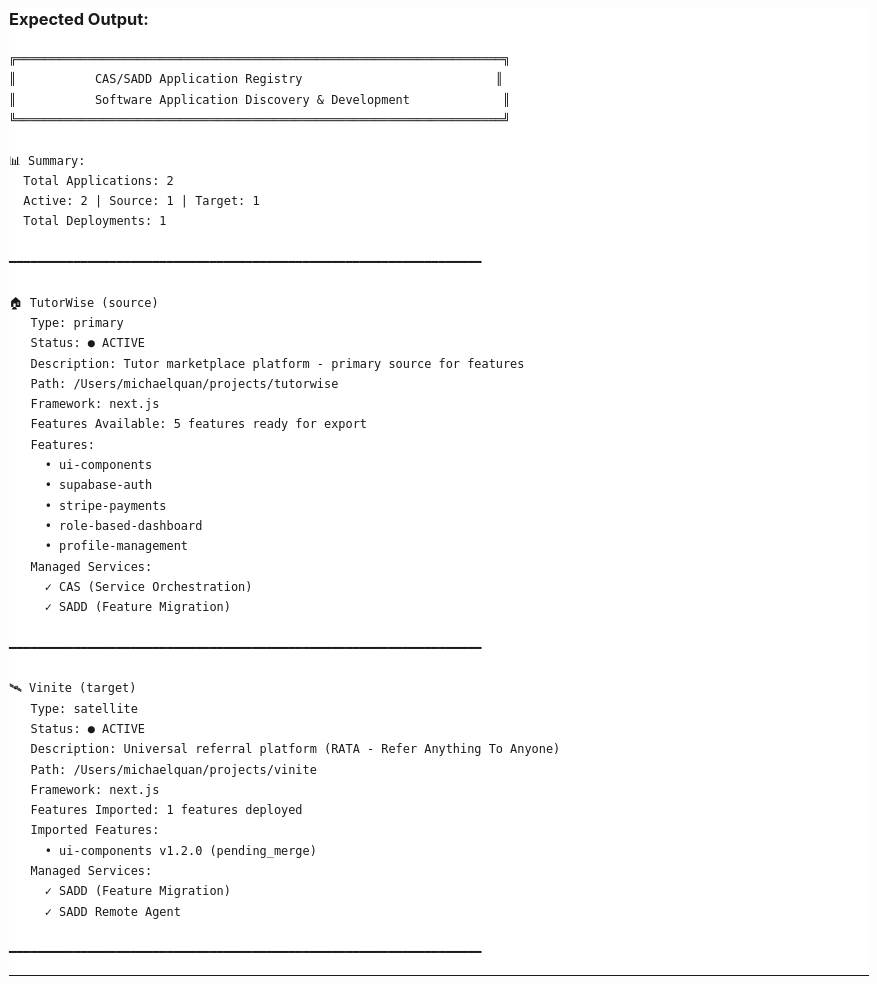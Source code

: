 ### Expected Output:
```
╔════════════════════════════════════════════════════════════════════╗
║           CAS/SADD Application Registry                           ║
║           Software Application Discovery & Development             ║
╚════════════════════════════════════════════════════════════════════╝

📊 Summary:
  Total Applications: 2
  Active: 2 | Source: 1 | Target: 1
  Total Deployments: 1

━━━━━━━━━━━━━━━━━━━━━━━━━━━━━━━━━━━━━━━━━━━━━━━━━━━━━━━━━━━━━━━━━━

🏠 TutorWise (source)
   Type: primary
   Status: ● ACTIVE
   Description: Tutor marketplace platform - primary source for features
   Path: /Users/michaelquan/projects/tutorwise
   Framework: next.js
   Features Available: 5 features ready for export
   Features:
     • ui-components
     • supabase-auth
     • stripe-payments
     • role-based-dashboard
     • profile-management
   Managed Services:
     ✓ CAS (Service Orchestration)
     ✓ SADD (Feature Migration)

━━━━━━━━━━━━━━━━━━━━━━━━━━━━━━━━━━━━━━━━━━━━━━━━━━━━━━━━━━━━━━━━━━

🛰️ Vinite (target)
   Type: satellite
   Status: ● ACTIVE
   Description: Universal referral platform (RATA - Refer Anything To Anyone)
   Path: /Users/michaelquan/projects/vinite
   Framework: next.js
   Features Imported: 1 features deployed
   Imported Features:
     • ui-components v1.2.0 (pending_merge)
   Managed Services:
     ✓ SADD (Feature Migration)
     ✓ SADD Remote Agent

━━━━━━━━━━━━━━━━━━━━━━━━━━━━━━━━━━━━━━━━━━━━━━━━━━━━━━━━━━━━━━━━━━
```

---
